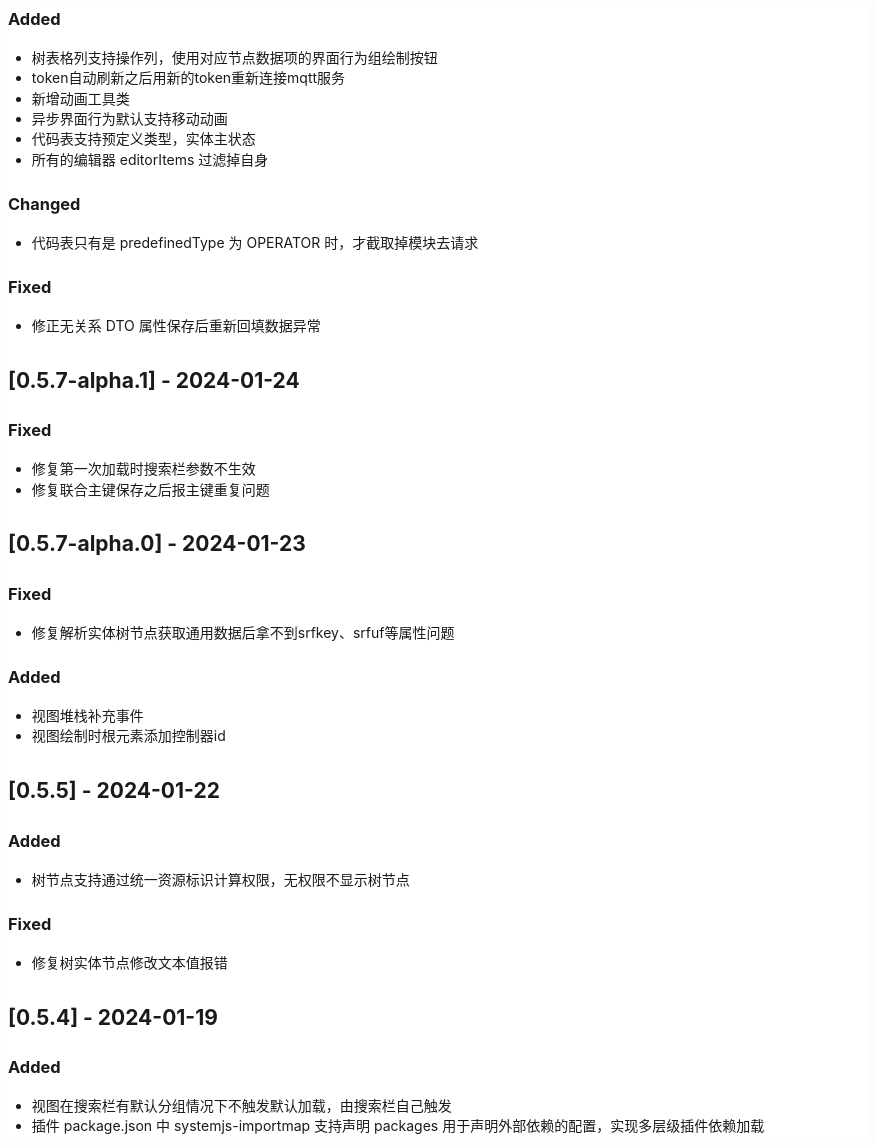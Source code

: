 ### Added

- 树表格列支持操作列，使用对应节点数据项的界面行为组绘制按钮
- token自动刷新之后用新的token重新连接mqtt服务
- 新增动画工具类
- 异步界面行为默认支持移动动画
- 代码表支持预定义类型，实体主状态
- 所有的编辑器 editorItems 过滤掉自身

### Changed

- 代码表只有是 predefinedType 为 OPERATOR 时，才截取掉模块去请求

### Fixed

- 修正无关系 DTO 属性保存后重新回填数据异常

## [0.5.7-alpha.1] - 2024-01-24

### Fixed

- 修复第一次加载时搜索栏参数不生效
- 修复联合主键保存之后报主键重复问题

## [0.5.7-alpha.0] - 2024-01-23

### Fixed

- 修复解析实体树节点获取通用数据后拿不到srfkey、srfuf等属性问题

### Added

- 视图堆栈补充事件
- 视图绘制时根元素添加控制器id

## [0.5.5] - 2024-01-22

### Added

- 树节点支持通过统一资源标识计算权限，无权限不显示树节点

### Fixed

- 修复树实体节点修改文本值报错

## [0.5.4] - 2024-01-19

### Added

- 视图在搜索栏有默认分组情况下不触发默认加载，由搜索栏自己触发
- 插件 package.json 中 systemjs-importmap 支持声明 packages 用于声明外部依赖的配置，实现多层级插件依赖加载
